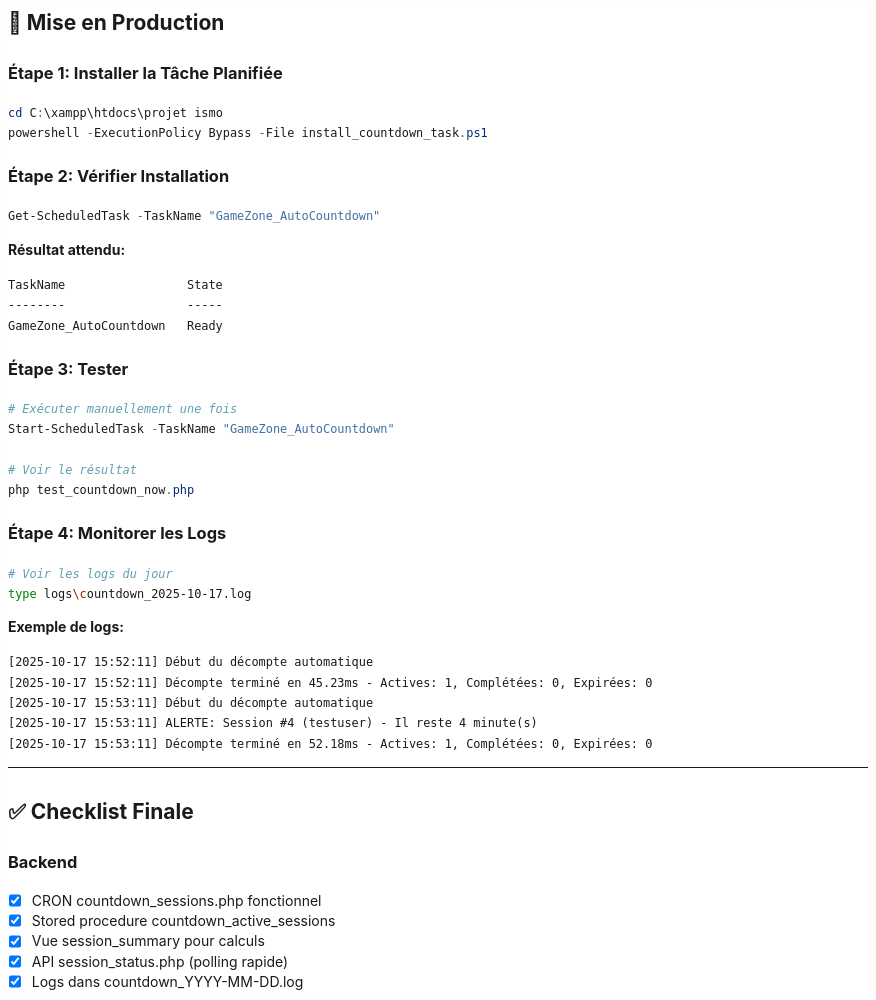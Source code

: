 
## 🚀 Mise en Production

### Étape 1: Installer la Tâche Planifiée
```powershell
cd C:\xampp\htdocs\projet ismo
powershell -ExecutionPolicy Bypass -File install_countdown_task.ps1
```

### Étape 2: Vérifier Installation
```powershell
Get-ScheduledTask -TaskName "GameZone_AutoCountdown"
```

**Résultat attendu:**
```
TaskName                 State
--------                 -----
GameZone_AutoCountdown   Ready
```

### Étape 3: Tester
```powershell
# Exécuter manuellement une fois
Start-ScheduledTask -TaskName "GameZone_AutoCountdown"

# Voir le résultat
php test_countdown_now.php
```

### Étape 4: Monitorer les Logs
```bash
# Voir les logs du jour
type logs\countdown_2025-10-17.log
```

**Exemple de logs:**
```
[2025-10-17 15:52:11] Début du décompte automatique
[2025-10-17 15:52:11] Décompte terminé en 45.23ms - Actives: 1, Complétées: 0, Expirées: 0
[2025-10-17 15:53:11] Début du décompte automatique
[2025-10-17 15:53:11] ALERTE: Session #4 (testuser) - Il reste 4 minute(s)
[2025-10-17 15:53:11] Décompte terminé en 52.18ms - Actives: 1, Complétées: 0, Expirées: 0
```

---

## ✅ Checklist Finale

### Backend
- [x] CRON countdown_sessions.php fonctionnel
- [x] Stored procedure countdown_active_sessions
- [x] Vue session_summary pour calculs
- [x] API session_status.php (polling rapide)
- [x] Logs dans countdown_YYYY-MM-DD.log
